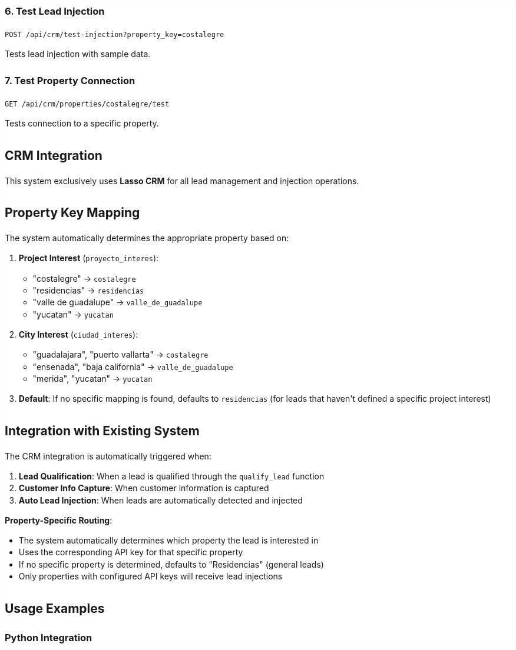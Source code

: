 ### 6. Test Lead Injection
```http
POST /api/crm/test-injection?property_key=costalegre
```

Tests lead injection with sample data.

### 7. Test Property Connection
```http
GET /api/crm/properties/costalegre/test
```

Tests connection to a specific property.

## CRM Integration

This system exclusively uses **Lasso CRM** for all lead management and injection operations.

## Property Key Mapping

The system automatically determines the appropriate property based on:

1. **Project Interest** (`proyecto_interes`):
   - "costalegre" → `costalegre`
   - "residencias" → `residencias`
   - "valle de guadalupe" → `valle_de_guadalupe`
   - "yucatan" → `yucatan`

2. **City Interest** (`ciudad_interes`):
   - "guadalajara", "puerto vallarta" → `costalegre`
   - "ensenada", "baja california" → `valle_de_guadalupe`
   - "merida", "yucatan" → `yucatan`

3. **Default**: If no specific mapping is found, defaults to `residencias` (for leads that haven't defined a specific project interest)

## Integration with Existing System

The CRM integration is automatically triggered when:

1. **Lead Qualification**: When a lead is qualified through the `qualify_lead` function
2. **Customer Info Capture**: When customer information is captured
3. **Auto Lead Injection**: When leads are automatically detected and injected

**Property-Specific Routing**:
- The system automatically determines which property the lead is interested in
- Uses the corresponding API key for that specific property
- If no specific property is determined, defaults to "Residencias" (general leads)
- Only properties with configured API keys will receive lead injections

## Usage Examples

### Python Integration
